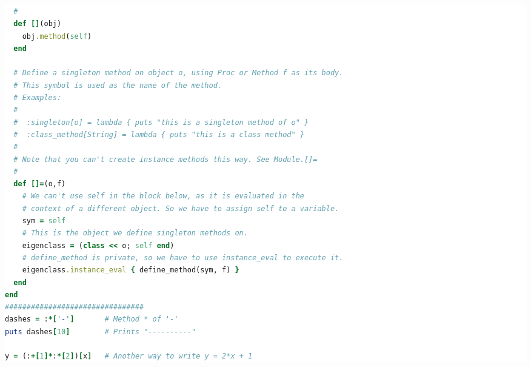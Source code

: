 ```ruby
  #
  def [](obj)
    obj.method(self)
  end
  
  # Define a singleton method on object o, using Proc or Method f as its body.
  # This symbol is used as the name of the method.
  # Examples:
  #
  #  :singleton[o] = lambda { puts "this is a singleton method of o" }
  #  :class_method[String] = lambda { puts "this is a class method" }
  # 
  # Note that you can't create instance methods this way. See Module.[]=
  #
  def []=(o,f)
    # We can't use self in the block below, as it is evaluated in the 
    # context of a different object. So we have to assign self to a variable.
    sym = self
    # This is the object we define singleton methods on.
    eigenclass = (class << o; self end)
    # define_method is private, so we have to use instance_eval to execute it.
    eigenclass.instance_eval { define_method(sym, f) }
  end
end
################################
dashes = :*['-']       # Method * of '-'
puts dashes[10]        # Prints "----------"

y = (:+[1]*:*[2])[x]   # Another way to write y = 2*x + 1
```